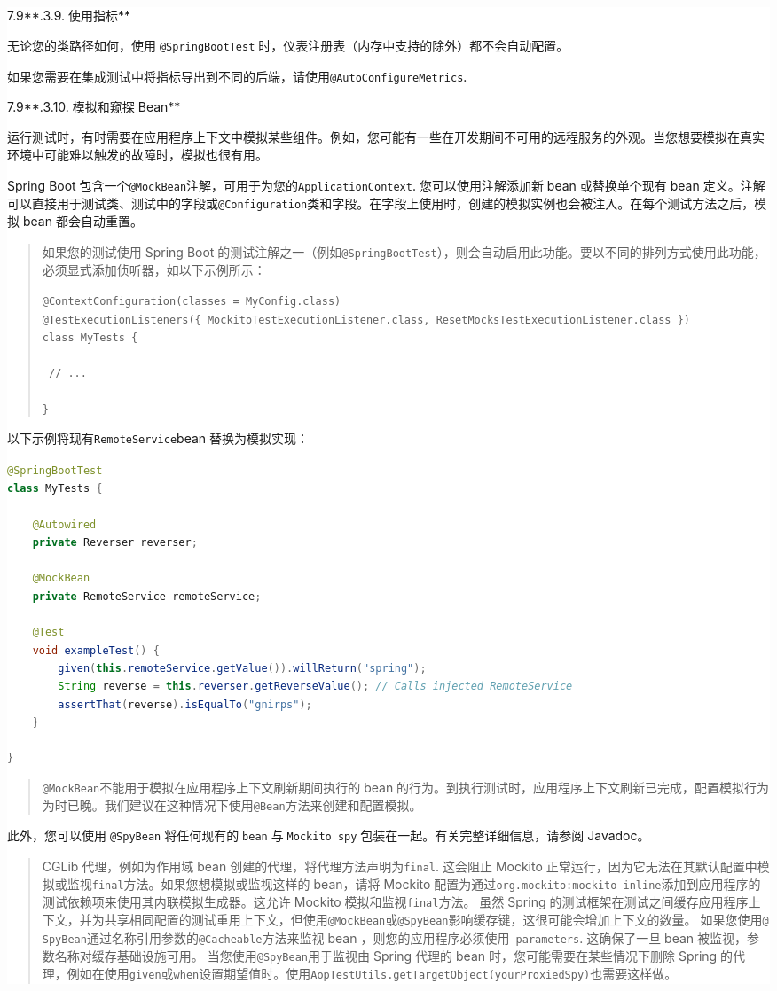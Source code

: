 
7.9**.3.9. 使用指标**

无论您的类路径如何，使用 `@SpringBootTest` 时，仪表注册表（内存中支持的除外）都不会自动配置。

如果您需要在集成测试中将指标导出到不同的后端，请使用`@AutoConfigureMetrics`.

7.9**.3.10. 模拟和窥探 Bean**

运行测试时，有时需要在应用程序上下文中模拟某些组件。例如，您可能有一些在开发期间不可用的远程服务的外观。当您想要模拟在真实环境中可能难以触发的故障时，模拟也很有用。

Spring Boot 包含一个`@MockBean`注解，可用于为您的`ApplicationContext`. 您可以使用注解添加新 bean 或替换单个现有 bean 定义。注解可以直接用于测试类、测试中的字段或`@Configuration`类和字段。在字段上使用时，创建的模拟实例也会被注入。在每个测试方法之后，模拟 bean 都会自动重置。

> 如果您的测试使用 Spring Boot 的测试注解之一（例如`@SpringBootTest`），则会自动启用此功能。要以不同的排列方式使用此功能，必须显式添加侦听器，如以下示例所示：
>
> ```
> @ContextConfiguration(classes = MyConfig.class)
> @TestExecutionListeners({ MockitoTestExecutionListener.class, ResetMocksTestExecutionListener.class })
> class MyTests {
>
>  // ...
>
> }
> ```

以下示例将现有`RemoteService`bean 替换为模拟实现：

```java
@SpringBootTest
class MyTests {

    @Autowired
    private Reverser reverser;

    @MockBean
    private RemoteService remoteService;

    @Test
    void exampleTest() {
        given(this.remoteService.getValue()).willReturn("spring");
        String reverse = this.reverser.getReverseValue(); // Calls injected RemoteService
        assertThat(reverse).isEqualTo("gnirps");
    }

}
```

> `@MockBean`不能用于模拟在应用程序上下文刷新期间执行的 bean 的行为。到执行测试时，应用程序上下文刷新已完成，配置模拟行为为时已晚。我们建议在这种情况下使用`@Bean`方法来创建和配置模拟。

此外，您可以使用 `@SpyBean` 将任何现有的 `bean` 与 `Mockito spy` 包装在一起。有关完整详细信息，请参阅 Javadoc。

> CGLib 代理，例如为作用域 bean 创建的代理，将代理方法声明为`final`. 这会阻止 Mockito 正常运行，因为它无法在其默认配置中模拟或监视`final`方法。如果您想模拟或监视这样的 bean，请将 Mockito 配置为通过`org.mockito:mockito-inline`添加到应用程序的测试依赖项来使用其内联模拟生成器。这允许 Mockito 模拟和监视`final`方法。 虽然 Spring 的测试框架在测试之间缓存应用程序上下文，并为共享相同配置的测试重用上下文，但使用`@MockBean`或`@SpyBean`影响缓存键，这很可能会增加上下文的数量。 如果您使用`@SpyBean`通过名称引用参数的`@Cacheable`方法来监视 bean ，则您的应用程序必须使用`-parameters`. 这确保了一旦 bean 被监视，参数名称对缓存基础设施可用。 当您使用`@SpyBean`用于监视由 Spring 代理的 bean 时，您可能需要在某些情况下删除 Spring 的代理，例如在使用`given`或`when`设置期望值时。使用`AopTestUtils.getTargetObject(yourProxiedSpy)`也需要这样做。
